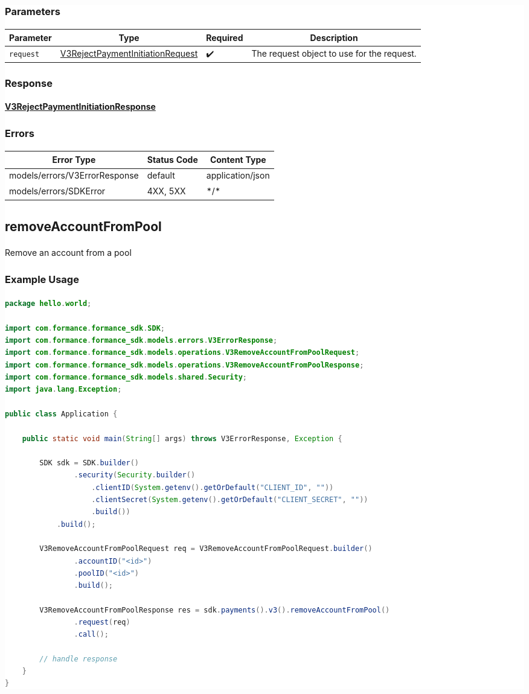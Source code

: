 ### Parameters

| Parameter                                                                                       | Type                                                                                            | Required                                                                                        | Description                                                                                     |
| ----------------------------------------------------------------------------------------------- | ----------------------------------------------------------------------------------------------- | ----------------------------------------------------------------------------------------------- | ----------------------------------------------------------------------------------------------- |
| `request`                                                                                       | [V3RejectPaymentInitiationRequest](../../models/operations/V3RejectPaymentInitiationRequest.md) | :heavy_check_mark:                                                                              | The request object to use for the request.                                                      |

### Response

**[V3RejectPaymentInitiationResponse](../../models/operations/V3RejectPaymentInitiationResponse.md)**

### Errors

| Error Type                    | Status Code                   | Content Type                  |
| ----------------------------- | ----------------------------- | ----------------------------- |
| models/errors/V3ErrorResponse | default                       | application/json              |
| models/errors/SDKError        | 4XX, 5XX                      | \*/\*                         |

## removeAccountFromPool

Remove an account from a pool

### Example Usage


```java
package hello.world;

import com.formance.formance_sdk.SDK;
import com.formance.formance_sdk.models.errors.V3ErrorResponse;
import com.formance.formance_sdk.models.operations.V3RemoveAccountFromPoolRequest;
import com.formance.formance_sdk.models.operations.V3RemoveAccountFromPoolResponse;
import com.formance.formance_sdk.models.shared.Security;
import java.lang.Exception;

public class Application {

    public static void main(String[] args) throws V3ErrorResponse, Exception {

        SDK sdk = SDK.builder()
                .security(Security.builder()
                    .clientID(System.getenv().getOrDefault("CLIENT_ID", ""))
                    .clientSecret(System.getenv().getOrDefault("CLIENT_SECRET", ""))
                    .build())
            .build();

        V3RemoveAccountFromPoolRequest req = V3RemoveAccountFromPoolRequest.builder()
                .accountID("<id>")
                .poolID("<id>")
                .build();

        V3RemoveAccountFromPoolResponse res = sdk.payments().v3().removeAccountFromPool()
                .request(req)
                .call();

        // handle response
    }
}
```
